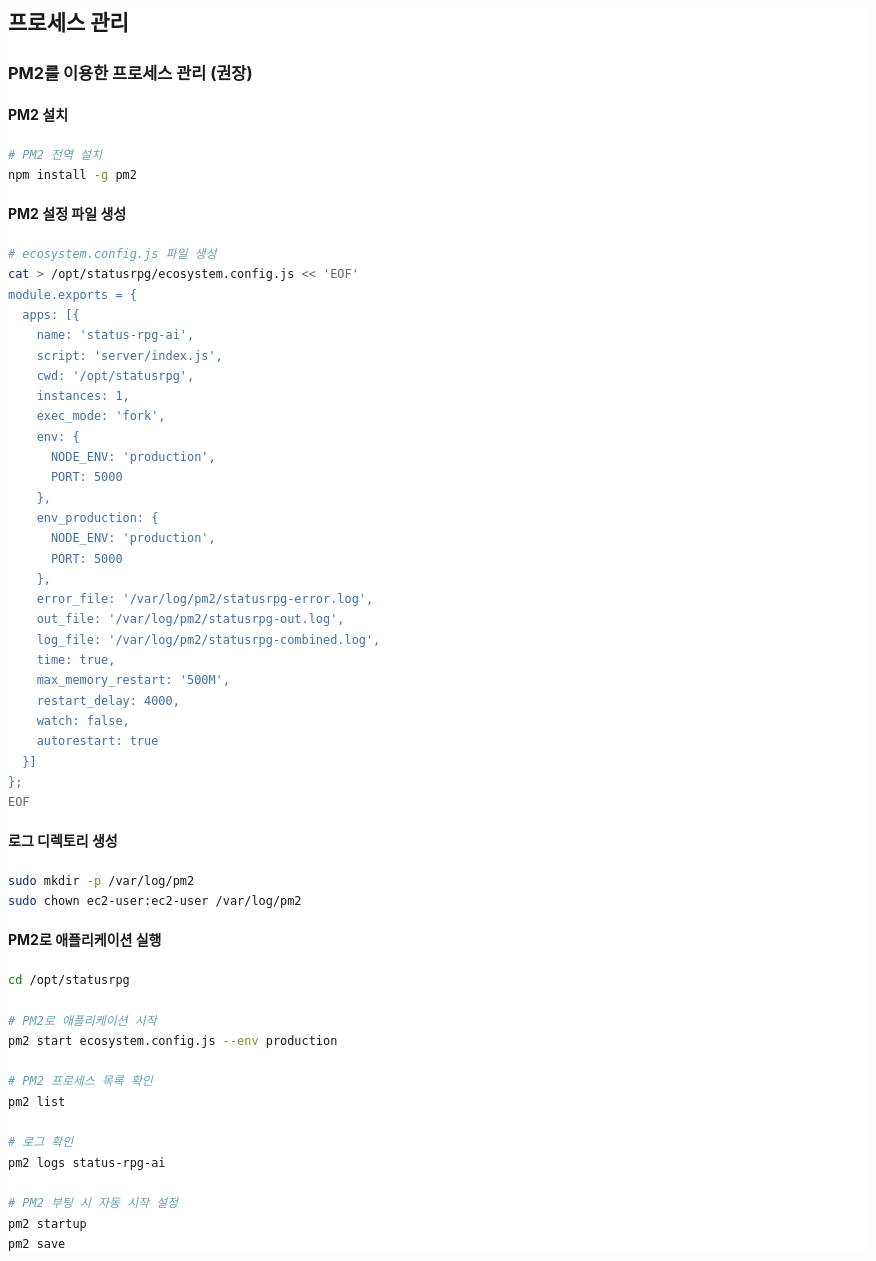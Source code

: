 ## 프로세스 관리

### PM2를 이용한 프로세스 관리 (권장)

#### PM2 설치
```bash
# PM2 전역 설치
npm install -g pm2
```

#### PM2 설정 파일 생성
```bash
# ecosystem.config.js 파일 생성
cat > /opt/statusrpg/ecosystem.config.js << 'EOF'
module.exports = {
  apps: [{
    name: 'status-rpg-ai',
    script: 'server/index.js',
    cwd: '/opt/statusrpg',
    instances: 1,
    exec_mode: 'fork',
    env: {
      NODE_ENV: 'production',
      PORT: 5000
    },
    env_production: {
      NODE_ENV: 'production',
      PORT: 5000
    },
    error_file: '/var/log/pm2/statusrpg-error.log',
    out_file: '/var/log/pm2/statusrpg-out.log',
    log_file: '/var/log/pm2/statusrpg-combined.log',
    time: true,
    max_memory_restart: '500M',
    restart_delay: 4000,
    watch: false,
    autorestart: true
  }]
};
EOF
```

#### 로그 디렉토리 생성
```bash
sudo mkdir -p /var/log/pm2
sudo chown ec2-user:ec2-user /var/log/pm2
```

#### PM2로 애플리케이션 실행
```bash
cd /opt/statusrpg

# PM2로 애플리케이션 시작
pm2 start ecosystem.config.js --env production

# PM2 프로세스 목록 확인
pm2 list

# 로그 확인
pm2 logs status-rpg-ai

# PM2 부팅 시 자동 시작 설정
pm2 startup
pm2 save
```